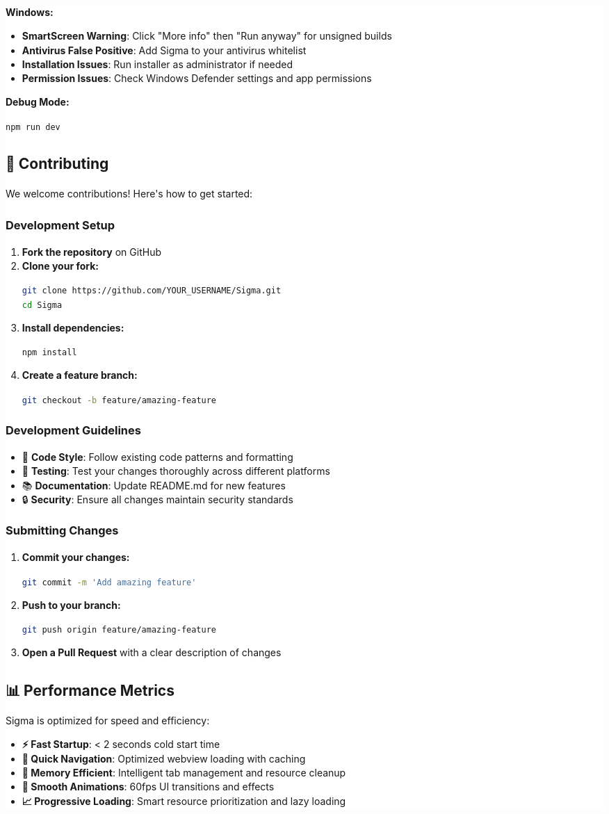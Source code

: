 **Windows:**
- **SmartScreen Warning**: Click "More info" then "Run anyway" for unsigned builds
- **Antivirus False Positive**: Add Sigma to your antivirus whitelist
- **Installation Issues**: Run installer as administrator if needed
- **Permission Issues**: Check Windows Defender settings and app permissions

**Debug Mode:**
```bash
npm run dev
```

## 🤝 **Contributing**

We welcome contributions! Here's how to get started:

### **Development Setup**
1. **Fork the repository** on GitHub
2. **Clone your fork:**
   ```bash
   git clone https://github.com/YOUR_USERNAME/Sigma.git
   cd Sigma
   ```
3. **Install dependencies:**
   ```bash
   npm install
   ```
4. **Create a feature branch:**
   ```bash
   git checkout -b feature/amazing-feature
   ```

### **Development Guidelines**
- 📝 **Code Style**: Follow existing code patterns and formatting
- 🧪 **Testing**: Test your changes thoroughly across different platforms
- 📚 **Documentation**: Update README.md for new features
- 🔒 **Security**: Ensure all changes maintain security standards

### **Submitting Changes**
1. **Commit your changes:**
   ```bash
   git commit -m 'Add amazing feature'
   ```
2. **Push to your branch:**
   ```bash
   git push origin feature/amazing-feature
   ```
3. **Open a Pull Request** with a clear description of changes

## 📊 **Performance Metrics**

Sigma is optimized for speed and efficiency:

- **⚡ Fast Startup**: < 2 seconds cold start time
- **🚀 Quick Navigation**: Optimized webview loading with caching
- **💾 Memory Efficient**: Intelligent tab management and resource cleanup
- **🔄 Smooth Animations**: 60fps UI transitions and effects
- **📈 Progressive Loading**: Smart resource prioritization and lazy loading
